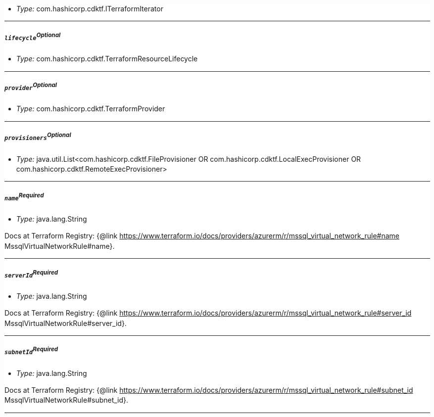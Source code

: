 - *Type:* com.hashicorp.cdktf.ITerraformIterator

---

##### `lifecycle`<sup>Optional</sup> <a name="lifecycle" id="@cdktf/provider-azurerm.mssqlVirtualNetworkRule.MssqlVirtualNetworkRule.Initializer.parameter.lifecycle"></a>

- *Type:* com.hashicorp.cdktf.TerraformResourceLifecycle

---

##### `provider`<sup>Optional</sup> <a name="provider" id="@cdktf/provider-azurerm.mssqlVirtualNetworkRule.MssqlVirtualNetworkRule.Initializer.parameter.provider"></a>

- *Type:* com.hashicorp.cdktf.TerraformProvider

---

##### `provisioners`<sup>Optional</sup> <a name="provisioners" id="@cdktf/provider-azurerm.mssqlVirtualNetworkRule.MssqlVirtualNetworkRule.Initializer.parameter.provisioners"></a>

- *Type:* java.util.List<com.hashicorp.cdktf.FileProvisioner OR com.hashicorp.cdktf.LocalExecProvisioner OR com.hashicorp.cdktf.RemoteExecProvisioner>

---

##### `name`<sup>Required</sup> <a name="name" id="@cdktf/provider-azurerm.mssqlVirtualNetworkRule.MssqlVirtualNetworkRule.Initializer.parameter.name"></a>

- *Type:* java.lang.String

Docs at Terraform Registry: {@link https://www.terraform.io/docs/providers/azurerm/r/mssql_virtual_network_rule#name MssqlVirtualNetworkRule#name}.

---

##### `serverId`<sup>Required</sup> <a name="serverId" id="@cdktf/provider-azurerm.mssqlVirtualNetworkRule.MssqlVirtualNetworkRule.Initializer.parameter.serverId"></a>

- *Type:* java.lang.String

Docs at Terraform Registry: {@link https://www.terraform.io/docs/providers/azurerm/r/mssql_virtual_network_rule#server_id MssqlVirtualNetworkRule#server_id}.

---

##### `subnetId`<sup>Required</sup> <a name="subnetId" id="@cdktf/provider-azurerm.mssqlVirtualNetworkRule.MssqlVirtualNetworkRule.Initializer.parameter.subnetId"></a>

- *Type:* java.lang.String

Docs at Terraform Registry: {@link https://www.terraform.io/docs/providers/azurerm/r/mssql_virtual_network_rule#subnet_id MssqlVirtualNetworkRule#subnet_id}.

---